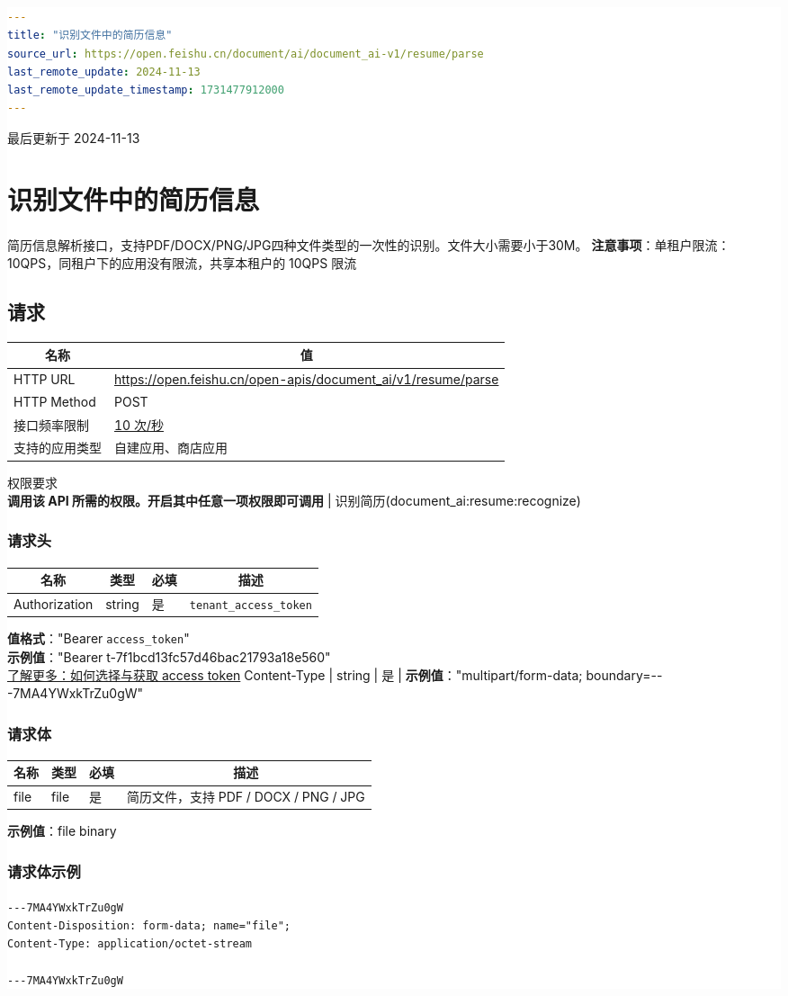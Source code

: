 ```yaml
---
title: "识别文件中的简历信息"
source_url: https://open.feishu.cn/document/ai/document_ai-v1/resume/parse
last_remote_update: 2024-11-13
last_remote_update_timestamp: 1731477912000
---
```

最后更新于 2024-11-13

# 识别文件中的简历信息

简历信息解析接口，支持PDF/DOCX/PNG/JPG四种文件类型的一次性的识别。文件大小需要小于30M。
**注意事项**：单租户限流：10QPS，同租户下的应用没有限流，共享本租户的 10QPS 限流

## 请求
名称 | 值
---|---
HTTP URL | https://open.feishu.cn/open-apis/document_ai/v1/resume/parse
HTTP Method | POST
接口频率限制 | [10 次/秒](https://open.feishu.cn/document/ukTMukTMukTM/uUzN04SN3QjL1cDN)
支持的应用类型 | 自建应用、商店应用
权限要求  
            **调用该 API 所需的权限。开启其中任意一项权限即可调用** | 识别简历(document_ai:resume:recognize)

### 请求头

名称 | 类型 | 必填 | 描述
--- | --- | --- | ---
Authorization | string | 是 | `tenant_access_token`  
**值格式**："Bearer `access_token`"  
**示例值**："Bearer t-7f1bcd13fc57d46bac21793a18e560"  
[了解更多：如何选择与获取 access token](https://open.feishu.cn/document/uAjLw4CM/ugTN1YjL4UTN24CO1UjN/trouble-shooting/how-to-choose-which-type-of-token-to-use)
Content-Type | string | 是 | **示例值**："multipart/form-data; boundary=---7MA4YWxkTrZu0gW"

### 请求体

名称 | 类型 | 必填 | 描述
--- | --- | --- | ---
file | file | 是 | 简历文件，支持 PDF / DOCX / PNG / JPG  
**示例值**：file binary

### 请求体示例

```HTTP
---7MA4YWxkTrZu0gW
Content-Disposition: form-data; name="file";
Content-Type: application/octet-stream

---7MA4YWxkTrZu0gW
```
